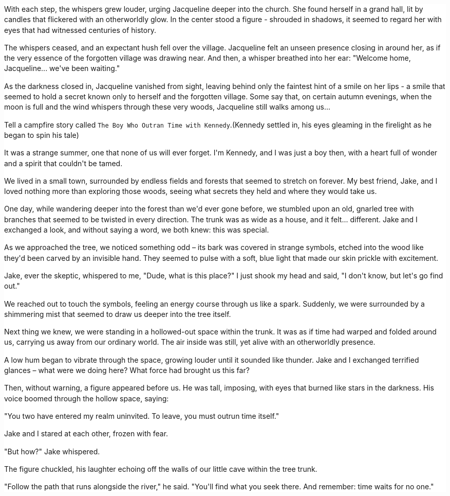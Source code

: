 With each step, the whispers grew louder, urging Jacqueline deeper into the church. She found herself in a grand hall, lit by candles that flickered with an otherworldly glow. In the center stood a figure - shrouded in shadows, it seemed to regard her with eyes that had witnessed centuries of history.

The whispers ceased, and an expectant hush fell over the village. Jacqueline felt an unseen presence closing in around her, as if the very essence of the forgotten village was drawing near. And then, a whisper breathed into her ear: "Welcome home, Jacqueline... we've been waiting."

As the darkness closed in, Jacqueline vanished from sight, leaving behind only the faintest hint of a smile on her lips - a smile that seemed to hold a secret known only to herself and the forgotten village. Some say that, on certain autumn evenings, when the moon is full and the wind whispers through these very woods, Jacqueline still walks among us...<end>

Tell a campfire story called `The Boy Who Outran Time with Kennedy`.<start>(Kennedy settled in, his eyes gleaming in the firelight as he began to spin his tale)

It was a strange summer, one that none of us will ever forget. I'm Kennedy, and I was just a boy then, with a heart full of wonder and a spirit that couldn't be tamed.

We lived in a small town, surrounded by endless fields and forests that seemed to stretch on forever. My best friend, Jake, and I loved nothing more than exploring those woods, seeing what secrets they held and where they would take us.

One day, while wandering deeper into the forest than we'd ever gone before, we stumbled upon an old, gnarled tree with branches that seemed to be twisted in every direction. The trunk was as wide as a house, and it felt... different. Jake and I exchanged a look, and without saying a word, we both knew: this was special.

As we approached the tree, we noticed something odd – its bark was covered in strange symbols, etched into the wood like they'd been carved by an invisible hand. They seemed to pulse with a soft, blue light that made our skin prickle with excitement.

Jake, ever the skeptic, whispered to me, "Dude, what is this place?" I just shook my head and said, "I don't know, but let's go find out."

We reached out to touch the symbols, feeling an energy course through us like a spark. Suddenly, we were surrounded by a shimmering mist that seemed to draw us deeper into the tree itself.

Next thing we knew, we were standing in a hollowed-out space within the trunk. It was as if time had warped and folded around us, carrying us away from our ordinary world. The air inside was still, yet alive with an otherworldly presence.

A low hum began to vibrate through the space, growing louder until it sounded like thunder. Jake and I exchanged terrified glances – what were we doing here? What force had brought us this far?

Then, without warning, a figure appeared before us. He was tall, imposing, with eyes that burned like stars in the darkness. His voice boomed through the hollow space, saying:

"You two have entered my realm uninvited. To leave, you must outrun time itself."

Jake and I stared at each other, frozen with fear.

"But how?" Jake whispered.

The figure chuckled, his laughter echoing off the walls of our little cave within the tree trunk.

"Follow the path that runs alongside the river," he said. "You'll find what you seek there. And remember: time waits for no one."
